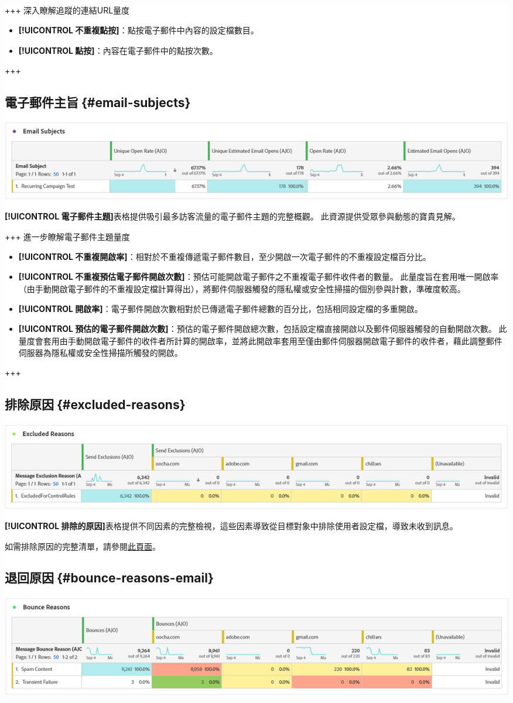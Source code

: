+++ 深入瞭解追蹤的連結URL量度

* **[!UICONTROL 不重複點按]**：點按電子郵件中內容的設定檔數目。

* **[!UICONTROL 點按]**：內容在電子郵件中的點按次數。

+++

## 電子郵件主旨 {#email-subjects}

![](assets/cja-email-subject.png)

**[!UICONTROL 電子郵件主題]**&#x200B;表格提供吸引最多訪客流量的電子郵件主題的完整概觀。 此資源提供受眾參與動態的寶貴見解。

+++ 進一步瞭解電子郵件主題量度

* **[!UICONTROL 不重複開啟率]**：相對於不重複傳遞電子郵件數目，至少開啟一次電子郵件的不重複設定檔百分比。

* **[!UICONTROL 不重複預估電子郵件開啟次數]**：預估可能開啟電子郵件之不重複電子郵件收件者的數量。 此量度旨在套用唯一開啟率（由手動開啟電子郵件的不重複設定檔計算得出），將郵件伺服器觸發的隱私權或安全性掃描的個別參與計數，準確度較高。

* **[!UICONTROL 開啟率]**：電子郵件開啟次數相對於已傳遞電子郵件總數的百分比，包括相同設定檔的多重開啟。

* **[!UICONTROL 預估的電子郵件開啟次數]**：預估的電子郵件開啟總次數，包括設定檔直接開啟以及郵件伺服器觸發的自動開啟次數。 此量度會套用由手動開啟電子郵件的收件者所計算的開啟率，並將此開啟率套用至僅由郵件伺服器開啟電子郵件的收件者，藉此調整郵件伺服器為隱私權或安全性掃描所觸發的開啟。

+++

## 排除原因 {#excluded-reasons}

![](assets/cja-email-excluded.png)

**[!UICONTROL 排除的原因]**&#x200B;表格提供不同因素的完整檢視，這些因素導致從目標對象中排除使用者設定檔，導致未收到訊息。

如需排除原因的完整清單，請參閱[此頁面](exclusion-list.md)。

## 退回原因 {#bounce-reasons-email}

![](assets/cja-email-bounce-reasons.png)
